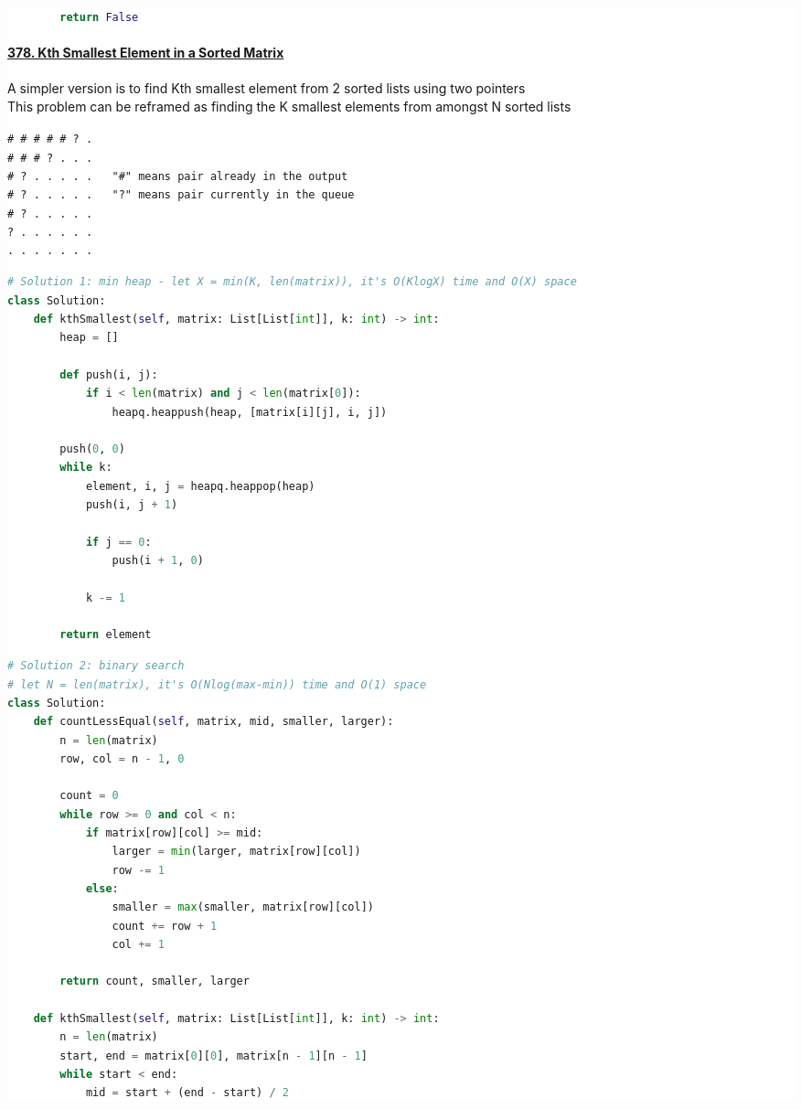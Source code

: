```python
        return False
```

#### [378. Kth Smallest Element in a Sorted Matrix](https://leetcode.com/problems/kth-smallest-element-in-a-sorted-matrix/)
A simpler version is to find Kth smallest element from 2 sorted lists using two pointers <br />
This problem can be reframed as finding the K smallest elements from amongst N sorted lists <br />
```
# # # # # ? .
# # # ? . . .
# ? . . . . .   "#" means pair already in the output
# ? . . . . .   "?" means pair currently in the queue
# ? . . . . .
? . . . . . .
. . . . . . .
```
```python
# Solution 1: min heap - let X = min(K, len(matrix)), it's O(KlogX) time and O(X) space
class Solution:
    def kthSmallest(self, matrix: List[List[int]], k: int) -> int:
        heap = []
        
        def push(i, j):
            if i < len(matrix) and j < len(matrix[0]):
                heapq.heappush(heap, [matrix[i][j], i, j])

        push(0, 0)
        while k:
            element, i, j = heapq.heappop(heap)
            push(i, j + 1)
            
            if j == 0:
                push(i + 1, 0)

            k -= 1

        return element
```
```python
# Solution 2: binary search
# let N = len(matrix), it's O(Nlog(max-min)) time and O(1) space
class Solution:
    def countLessEqual(self, matrix, mid, smaller, larger):
        n = len(matrix)
        row, col = n - 1, 0
        
        count = 0
        while row >= 0 and col < n:
            if matrix[row][col] >= mid:
                larger = min(larger, matrix[row][col])
                row -= 1
            else:
                smaller = max(smaller, matrix[row][col])
                count += row + 1
                col += 1

        return count, smaller, larger
    
    def kthSmallest(self, matrix: List[List[int]], k: int) -> int:
        n = len(matrix)
        start, end = matrix[0][0], matrix[n - 1][n - 1]
        while start < end:
            mid = start + (end - start) / 2
```